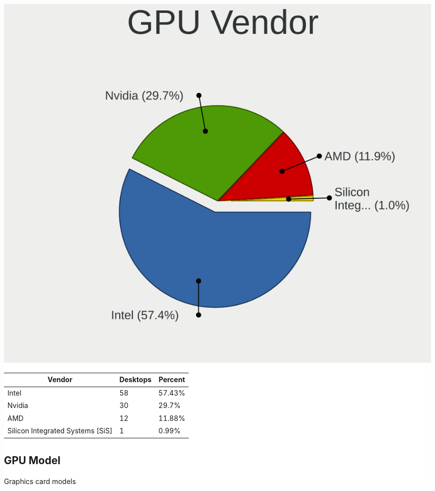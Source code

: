 ![GPU Vendor](./images/pie_chart/gpu_vendor.svg)


| Vendor                           | Desktops | Percent |
|----------------------------------|----------|---------|
| Intel                            | 58       | 57.43%  |
| Nvidia                           | 30       | 29.7%   |
| AMD                              | 12       | 11.88%  |
| Silicon Integrated Systems [SiS] | 1        | 0.99%   |

GPU Model
---------

Graphics card models

